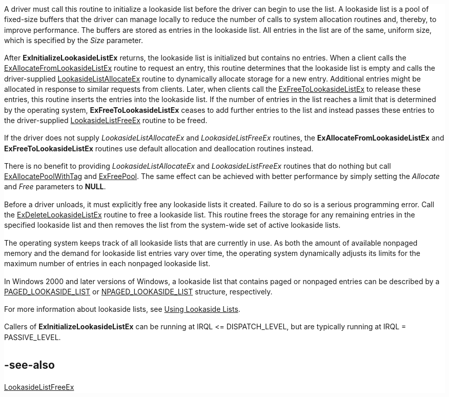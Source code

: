 
A driver must call this routine to initialize a lookaside list before the driver can begin to use the list. A lookaside list is a pool of fixed-size buffers that the driver can manage locally to reduce the number of calls to system allocation routines and, thereby, to improve performance. The buffers are stored as entries in the lookaside list. All entries in the list are of the same, uniform size, which is specified by the <i>Size</i> parameter.

After <b>ExInitializeLookasideListEx</b> returns, the lookaside list is initialized but contains no entries. When a client calls the <a href="..\wdm\nf-wdm-exallocatefromlookasidelistex.md">ExAllocateFromLookasideListEx</a> routine to request an entry, this routine determines that the lookaside list is empty and calls the driver-supplied <a href="https://msdn.microsoft.com/library/windows/hardware/ff554322">LookasideListAllocateEx</a> routine to dynamically allocate storage for a new entry. Additional entries might be allocated in response to similar requests from clients. Later, when clients call the <a href="..\wdm\nf-wdm-exfreetolookasidelistex.md">ExFreeToLookasideListEx</a> to release these entries, this routine inserts the entries into the lookaside list. If the number of entries in the list reaches a limit that is determined by the operating system, <b>ExFreeToLookasideListEx</b> ceases to add further entries to the list and instead passes these entries to the driver-supplied <a href="https://msdn.microsoft.com/library/windows/hardware/ff554324">LookasideListFreeEx</a> routine to be freed.

If the driver does not supply <i>LookasideListAllocateEx</i> and <i>LookasideListFreeEx</i> routines, the <b>ExAllocateFromLookasideListEx</b> and <b>ExFreeToLookasideListEx</b> routines use default allocation and deallocation routines instead.

There is no benefit to providing <i>LookasideListAllocateEx</i> and <i>LookasideListFreeEx</i> routines that do nothing but call <a href="..\wdm\nf-wdm-exallocatepoolwithtag.md">ExAllocatePoolWithTag</a> and <a href="..\wdm\nf-wdm-exfreepool.md">ExFreePool</a>. The same effect can be achieved with better performance by simply setting the <i>Allocate</i> and <i>Free</i> parameters to <b>NULL</b>.

Before a driver unloads, it must explicitly free any lookaside lists it created. Failure to do so is a serious programming error. Call the <a href="..\wdm\nf-wdm-exdeletelookasidelistex.md">ExDeleteLookasideListEx</a> routine to free a lookaside list. This routine frees the storage for any remaining entries in the specified lookaside list and then removes the list from the system-wide set of active lookaside lists.

The operating system keeps track of all lookaside lists that are currently in use. As both the amount of available nonpaged memory and the demand for lookaside list entries vary over time, the operating system dynamically adjusts its limits for the maximum number of entries in each nonpaged lookaside list.

In Windows 2000 and later versions of Windows, a lookaside list that contains paged or nonpaged entries can be described by a <a href="https://msdn.microsoft.com/library/windows/hardware/ff558775">PAGED_LOOKASIDE_LIST</a> or <a href="https://msdn.microsoft.com/library/windows/hardware/ff556431">NPAGED_LOOKASIDE_LIST</a> structure, respectively.

For more information about lookaside lists, see <a href="https://msdn.microsoft.com/library/windows/hardware/ff565416">Using Lookaside Lists</a>.

Callers of <b>ExInitializeLookasideListEx</b> can be running at IRQL &lt;= DISPATCH_LEVEL, but are typically running at IRQL = PASSIVE_LEVEL.



## -see-also

<a href="https://msdn.microsoft.com/library/windows/hardware/ff554324">LookasideListFreeEx</a>
